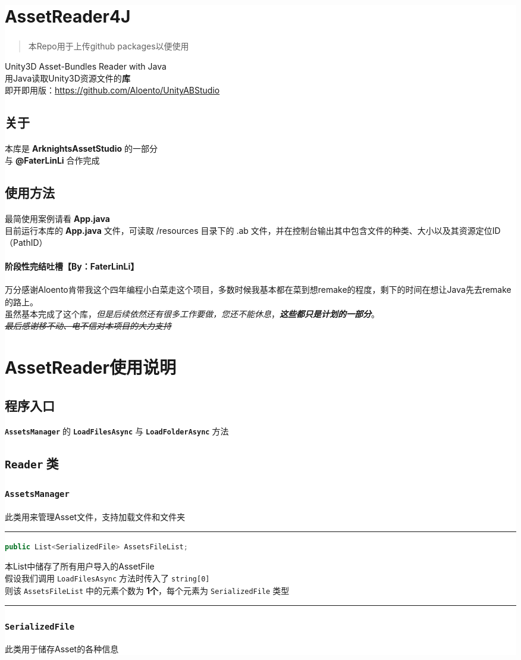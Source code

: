 # AssetReader4J

> 本Repo用于上传github packages以便使用

Unity3D Asset-Bundles Reader with Java  
用Java读取Unity3D资源文件的**库**  
即开即用版：https://github.com/Aloento/UnityABStudio

## 关于

本库是 **ArknightsAssetStudio** 的一部分  
与 **@FaterLinLi** 合作完成

## 使用方法

最简使用案例请看 **App.java**  
目前运行本库的 **App.java** 文件，可读取 /resources 目录下的 .ab 文件，并在控制台输出其中包含文件的种类、大小以及其资源定位ID（PathID）

#### 阶段性完结吐槽【By：FaterLinLi】

万分感谢Aloento肯带我这个四年编程小白菜走这个项目，多数时候我基本都在菜到想remake的程度，剩下的时间在想让Java先去remake的路上。  
虽然基本完成了这个库，*但是后续依然还有很多工作要做，您还不能休息*，***这些都只是计划的一部分***。  
*~~最后感谢移不动、电不信对本项目的大力支持~~*

# AssetReader使用说明

## 程序入口

**`AssetsManager`** 的 **`LoadFilesAsync`** 与 **`LoadFolderAsync`** 方法

## `Reader` 类

### **`AssetsManager`**

此类用来管理Asset文件，支持加载文件和文件夹

***

```csharp
public List<SerializedFile> AssetsFileList;
```

本List中储存了所有用户导入的AssetFile  
假设我们调用 `LoadFilesAsync` 方法时传入了 `string[0]`  
则该 `AssetsFileList` 中的元素个数为 **1个**，每个元素为 `SerializedFile` 类型

***

### **`SerializedFile`**

此类用于储存Asset的各种信息
